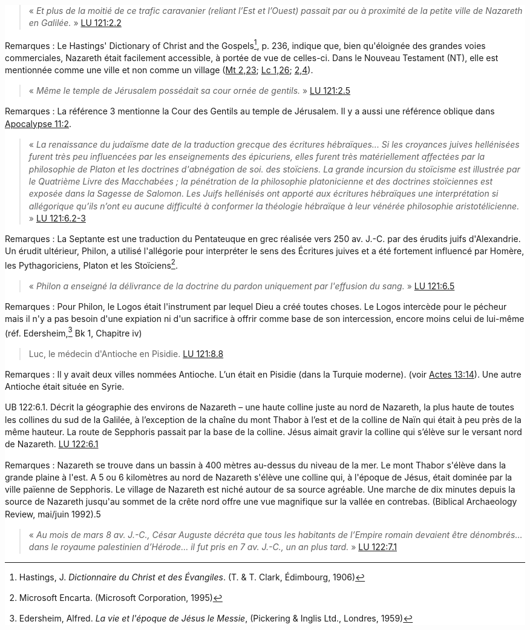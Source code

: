 > « _Et plus de la moitié de ce trafic caravanier (reliant l’Est et l’Ouest) passait par ou à proximité de la petite ville de Nazareth en Galilée._ » [LU 121:2.2](/fr/The_Urantia_Book/121#p2_2)

Remarques : Le Hastings' Dictionary of Christ and the Gospels[^2], p. 236, indique que, bien qu'éloignée des grandes voies commerciales, Nazareth était facilement accessible, à portée de vue de celles-ci. Dans le Nouveau Testament (NT), elle est mentionnée comme une ville et non comme un village ([Mt 2,23](/fr/Bible/Matthew/2#v23); [Lc 1,26](/fr/Bible/Luke/1#v26); [2,4](/fr/Bible/Luke/2#v4)).

> « _Même le temple de Jérusalem possédait sa cour ornée de gentils._ » [LU 121:2.5](/fr/The_Urantia_Book/121#p2_5)

Remarques : La référence 3 mentionne la Cour des Gentils au temple de Jérusalem. Il y a aussi une référence oblique dans [Apocalypse 11:2](/fr/Bible/Revelation/11#v2).

> « _La renaissance du judaïsme date de la traduction grecque des écritures hébraïques... Si les croyances juives hellénisées furent très peu influencées par les enseignements des épicuriens, elles furent très matériellement affectées par la philosophie de Platon et les doctrines d'abnégation de soi. des stoïciens. La grande incursion du stoïcisme est illustrée par le Quatrième Livre des Macchabées ; la pénétration de la philosophie platonicienne et des doctrines stoïciennes est exposée dans la Sagesse de Salomon. Les Juifs hellénisés ont apporté aux écritures hébraïques une interprétation si allégorique qu’ils n’ont eu aucune difficulté à conformer la théologie hébraïque à leur vénérée philosophie aristotélicienne._ » [LU 121:6.2-3](/fr/The_Urantia_Book/121#p6_2)

Remarques : La Septante est une traduction du Pentateuque en grec réalisée vers 250 av. J.-C. par des érudits juifs d'Alexandrie. Un érudit ultérieur, Philon, a utilisé l'allégorie pour interpréter le sens des Écritures juives et a été fortement influencé par Homère, les Pythagoriciens, Platon et les Stoïciens[^1].

> « _Philon a enseigné la délivrance de la doctrine du pardon uniquement par l'effusion du sang._ » [LU 121:6.5](/fr/The_Urantia_Book/121#p6_5)

Remarques : Pour Philon, le Logos était l'instrument par lequel Dieu a créé toutes choses. Le Logos intercède pour le pécheur mais il n'y a pas besoin d'une expiation ni d'un sacrifice à offrir comme base de son intercession, encore moins celui de lui-même (réf. Edersheim,[^4] Bk 1, Chapitre iv)

> Luc, le médecin d'Antioche en Pisidie. [LU 121:8.8](/fr/The_Urantia_Book/121#p8_8)

Remarques : Il y avait deux villes nommées Antioche. L’un était en Pisidie ​​(dans la Turquie moderne). (voir [Actes 13:14](/fr/Bible/Acts_of_the_Apostles/13#v14)). Une autre Antioche était située en Syrie.

UB 122:6.1. Décrit la géographie des environs de Nazareth – une haute colline juste au nord de Nazareth, la plus haute de toutes les collines du sud de la Galilée, à l’exception de la chaîne du mont Thabor à l’est et de la colline de Naïn qui était à peu près de la même hauteur. La route de Sepphoris passait par la base de la colline. Jésus aimait gravir la colline qui s’élève sur le versant nord de Nazareth. [LU 122:6.1](/fr/The_Urantia_Book/122#p6_1)

Remarques : Nazareth se trouve dans un bassin à 400 mètres au-dessus du niveau de la mer. Le mont Thabor s'élève dans la grande plaine à l'est. A 5 ou 6 kilomètres au nord de Nazareth s'élève une colline qui, à l'époque de Jésus, était dominée par la ville païenne de Sepphoris. Le village de Nazareth est niché autour de sa source agréable. Une marche de dix minutes depuis la source de Nazareth jusqu'au sommet de la crête nord offre une vue magnifique sur la vallée en contrebas. (Biblical Archaeology Review, mai/juin 1992).5

> « _Au mois de mars 8 av. J.-C., César Auguste décréta que tous les habitants de l’Empire romain devaient être dénombrés… dans le royaume palestinien d’Hérode… il fut pris en 7 av. J.-C., un an plus tard._ » [LU 122:7.1](/fr/The_Urantia_Book/122#p7_1)


[^1]: Microsoft Encarta. (Microsoft Corporation, 1995)  
[^2]: Hastings, J. _Dictionnaire du Christ et des Évangiles_. (T. & T. Clark, Édimbourg, 1906)  
[^3]: _Atlas de la Bible du Reader's Digest_. (Reader's Digest Association, NY, 1981)  
[^4]: Edersheim, Alfred. _La vie et l'époque de Jésus le Messie_, (Pickering & Inglis Ltd., Londres, 1959)  
[^5]: _Revue d'archéologie biblique_, mai/juin 1992  
[^6]: Smith, George Adam. _La géographie historique de la Terre Sainte_. (Hodder et Staughton Ltd, 1894, révisé en 1931)  
[^7]: Josèphe. _Les guerres juives_. (Penguin Classics)  
[^8]: _Dictionnaire de l'interprète de la Bible_. (Abingdon, Nashville)  
[^9]: Zondervan _Atlas de Palestine_. (épuisé).  
[^10]: Morton, H.V. _Dans les pas du maître_. (Methuen, Londres, 1937)